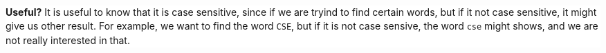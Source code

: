 **Useful?**
It is useful to know that it is case sensitive, since if we are tryind to find certain words, but if it not case sensitive, it might give us other result. For example, we want to find the word `CSE`, but if it is not case sensive, the word `cse` might shows, and we are not really interested in that. 

